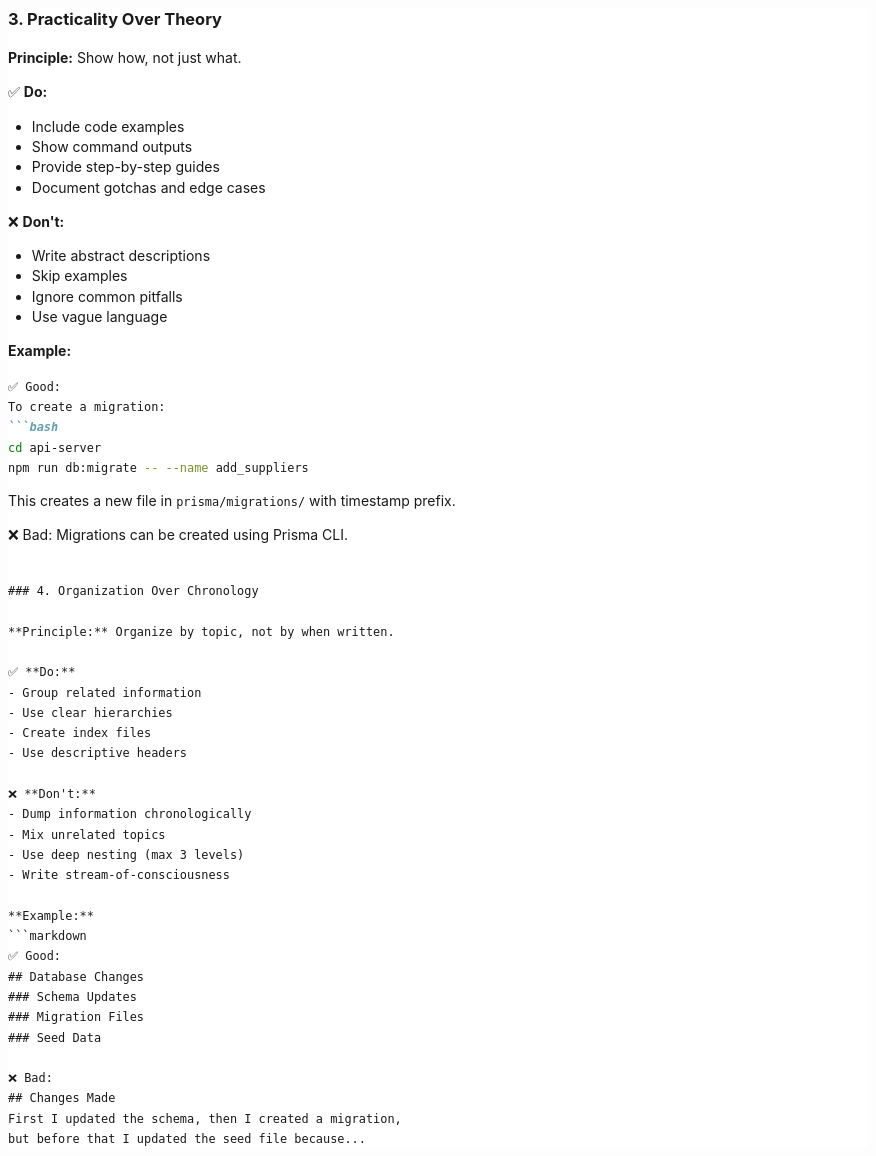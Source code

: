 ### 3. Practicality Over Theory

**Principle:** Show how, not just what.

✅ **Do:**
- Include code examples
- Show command outputs
- Provide step-by-step guides
- Document gotchas and edge cases

❌ **Don't:**
- Write abstract descriptions
- Skip examples
- Ignore common pitfalls
- Use vague language

**Example:**
```markdown
✅ Good:
To create a migration:
```bash
cd api-server
npm run db:migrate -- --name add_suppliers
```

This creates a new file in `prisma/migrations/` with timestamp prefix.

❌ Bad:
Migrations can be created using Prisma CLI.
```

### 4. Organization Over Chronology

**Principle:** Organize by topic, not by when written.

✅ **Do:**
- Group related information
- Use clear hierarchies
- Create index files
- Use descriptive headers

❌ **Don't:**
- Dump information chronologically
- Mix unrelated topics
- Use deep nesting (max 3 levels)
- Write stream-of-consciousness

**Example:**
```markdown
✅ Good:
## Database Changes
### Schema Updates
### Migration Files
### Seed Data

❌ Bad:
## Changes Made
First I updated the schema, then I created a migration,
but before that I updated the seed file because...
```
